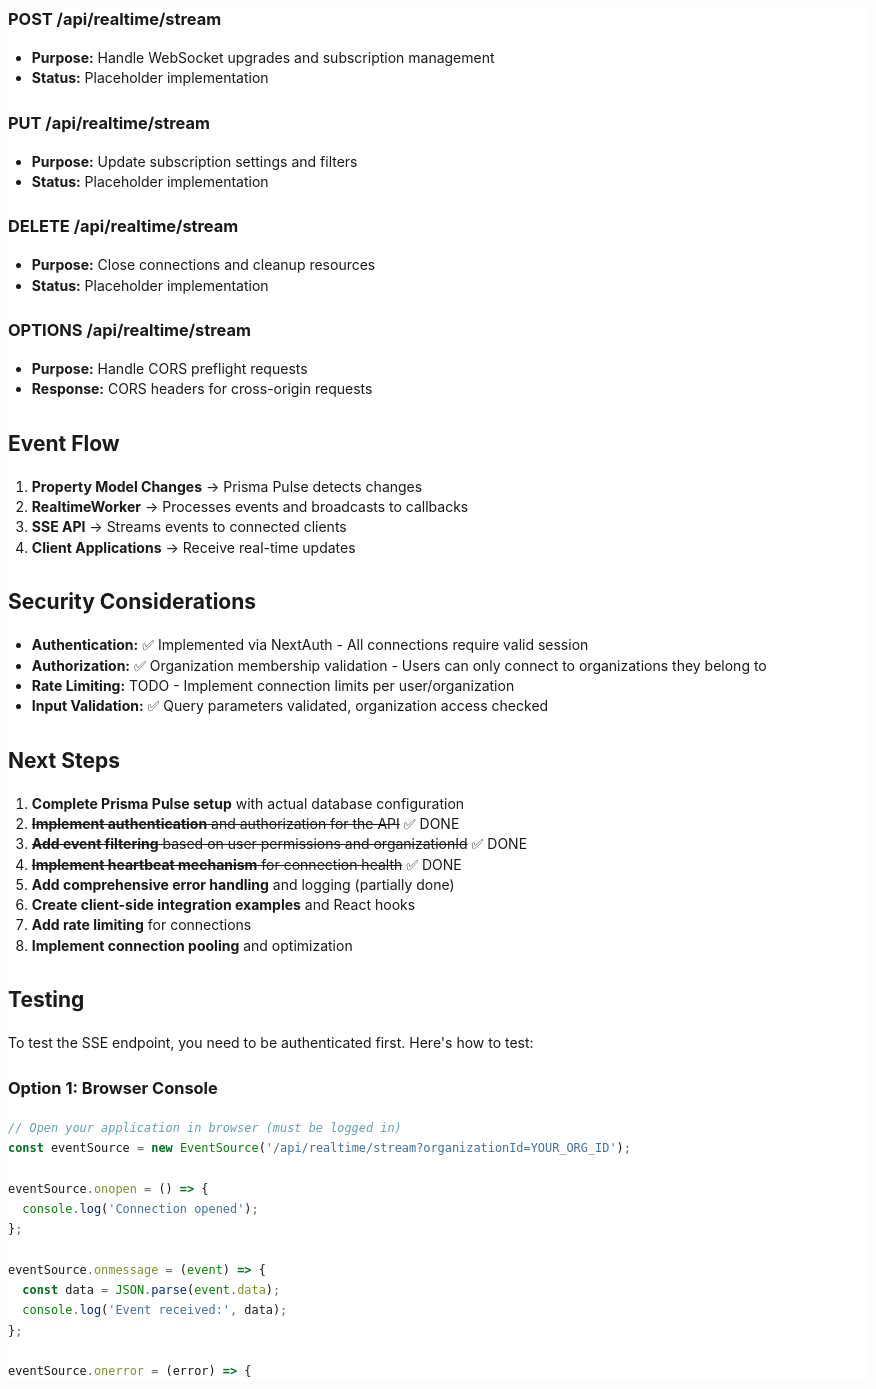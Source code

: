 ### POST /api/realtime/stream
- **Purpose:** Handle WebSocket upgrades and subscription management
- **Status:** Placeholder implementation

### PUT /api/realtime/stream
- **Purpose:** Update subscription settings and filters
- **Status:** Placeholder implementation

### DELETE /api/realtime/stream
- **Purpose:** Close connections and cleanup resources
- **Status:** Placeholder implementation

### OPTIONS /api/realtime/stream
- **Purpose:** Handle CORS preflight requests
- **Response:** CORS headers for cross-origin requests

## Event Flow

1. **Property Model Changes** → Prisma Pulse detects changes
2. **RealtimeWorker** → Processes events and broadcasts to callbacks
3. **SSE API** → Streams events to connected clients
4. **Client Applications** → Receive real-time updates

## Security Considerations

- **Authentication:** ✅ Implemented via NextAuth - All connections require valid session
- **Authorization:** ✅ Organization membership validation - Users can only connect to organizations they belong to
- **Rate Limiting:** TODO - Implement connection limits per user/organization
- **Input Validation:** ✅ Query parameters validated, organization access checked

## Next Steps

1. **Complete Prisma Pulse setup** with actual database configuration
2. ~~**Implement authentication** and authorization for the API~~ ✅ DONE
3. ~~**Add event filtering** based on user permissions and organizationId~~ ✅ DONE
4. ~~**Implement heartbeat mechanism** for connection health~~ ✅ DONE
5. **Add comprehensive error handling** and logging (partially done)
6. **Create client-side integration examples** and React hooks
7. **Add rate limiting** for connections
8. **Implement connection pooling** and optimization

## Testing

To test the SSE endpoint, you need to be authenticated first. Here's how to test:

### Option 1: Browser Console
```javascript
// Open your application in browser (must be logged in)
const eventSource = new EventSource('/api/realtime/stream?organizationId=YOUR_ORG_ID');

eventSource.onopen = () => {
  console.log('Connection opened');
};

eventSource.onmessage = (event) => {
  const data = JSON.parse(event.data);
  console.log('Event received:', data);
};

eventSource.onerror = (error) => {
```